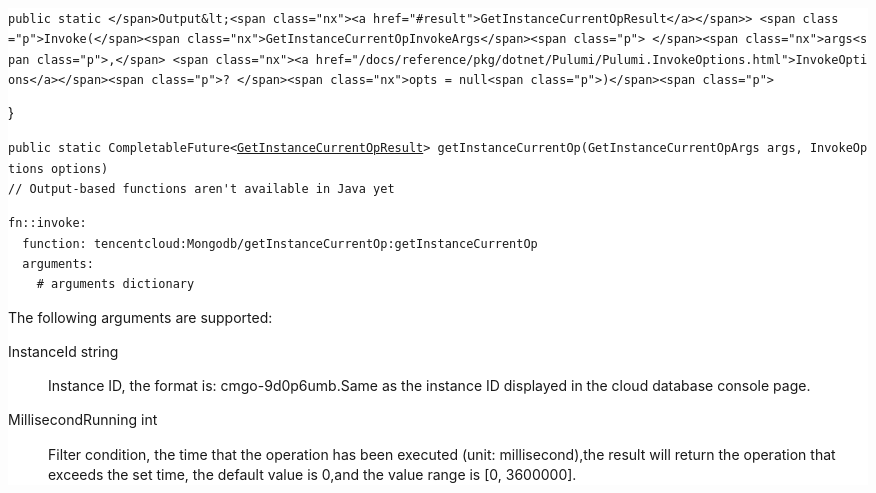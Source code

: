     public static </span>Output&lt;<span class="nx"><a href="#result">GetInstanceCurrentOpResult</a></span>> <span class="p">Invoke(</span><span class="nx">GetInstanceCurrentOpInvokeArgs</span><span class="p"> </span><span class="nx">args<span class="p">,</span> <span class="nx"><a href="/docs/reference/pkg/dotnet/Pulumi/Pulumi.InvokeOptions.html">InvokeOptions</a></span><span class="p">? </span><span class="nx">opts = null<span class="p">)</span><span class="p">
}</span></code></pre></div>
</pulumi-choosable>
</div>


<div>
<pulumi-choosable type="language" values="java">
<div class="highlight"><pre class="chroma"><code class="language-java" data-lang="java"><span class="k">public static CompletableFuture&lt;<span class="nx"><a href="#result">GetInstanceCurrentOpResult</a></span>> </span>getInstanceCurrentOp<span class="p">(</span><span class="nx">GetInstanceCurrentOpArgs</span><span class="p"> </span><span class="nx">args<span class="p">,</span> <span class="nx">InvokeOptions</span><span class="p"> </span><span class="nx">options<span class="p">)</span>
<span class="c">// Output-based functions aren't available in Java yet</span>
</code></pre></div>
</pulumi-choosable>
</div>


<div>
<pulumi-choosable type="language" values="yaml">
<div class="highlight"><pre class="chroma"><code class="language-yaml" data-lang="yaml"><span class="k">fn::invoke:</span>
<span class="k">&nbsp;&nbsp;function:</span> tencentcloud:Mongodb/getInstanceCurrentOp:getInstanceCurrentOp
<span class="k">&nbsp;&nbsp;arguments:</span>
<span class="c">&nbsp;&nbsp;&nbsp;&nbsp;# arguments dictionary</span></code></pre></div>
</pulumi-choosable>
</div>



The following arguments are supported:


<div>
<pulumi-choosable type="language" values="csharp">
<dl class="resources-properties"><dt class="property-required"
            title="Required">
        <span id="instanceid_csharp">
<a data-swiftype-name="resource-property" data-swiftype-type="text" href="#instanceid_csharp" style="color: inherit; text-decoration: inherit;">Instance<wbr>Id</a>
</span>
        <span class="property-indicator"></span>
        <span class="property-type">string</span>
    </dt>
    <dd><p>Instance ID, the format is: cmgo-9d0p6umb.Same as the instance ID displayed in the cloud database console page.</p>
</dd><dt class="property-optional"
            title="Optional">
        <span id="millisecondrunning_csharp">
<a data-swiftype-name="resource-property" data-swiftype-type="text" href="#millisecondrunning_csharp" style="color: inherit; text-decoration: inherit;">Millisecond<wbr>Running</a>
</span>
        <span class="property-indicator"></span>
        <span class="property-type">int</span>
    </dt>
    <dd><p>Filter condition, the time that the operation has been executed (unit: millisecond),the result will return the operation that exceeds the set time, the default value is 0,and the value range is [0, 3600000].</p>
</dd><dt class="property-optional"
            title="Optional">
        <span id="ns_csharp">
